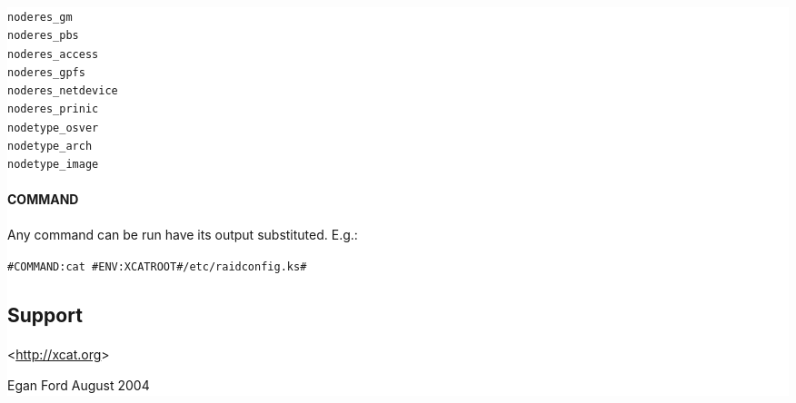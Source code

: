     noderes_gm 	 
    noderes_pbs 	 
    noderes_access 	 
    noderes_gpfs 	 
    noderes_netdevice 	 
    noderes_prinic 	 
    nodetype_osver 	 
    nodetype_arch 	 
    nodetype_image 	 
    

#### COMMAND

Any command can be run have its output substituted. E.g.: 
    
    #COMMAND:cat #ENV:XCATROOT#/etc/raidconfig.ks#
    

## Support

&lt;http://xcat.org&gt;

Egan Ford August 2004 
